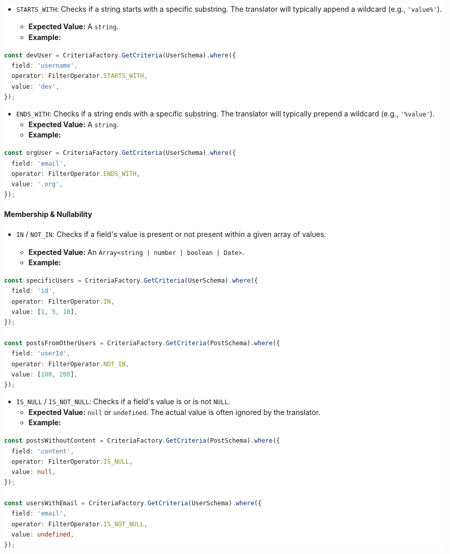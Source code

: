 - `STARTS_WITH`: Checks if a string starts with a specific substring. The translator will typically append a wildcard (e.g., `'value%'`).

  - **Expected Value:** A `string`.
  - **Example:**

```typescript
const devUser = CriteriaFactory.GetCriteria(UserSchema).where({
  field: 'username',
  operator: FilterOperator.STARTS_WITH,
  value: 'dev',
});
```

- `ENDS_WITH`: Checks if a string ends with a specific substring. The translator will typically prepend a wildcard (e.g., `'%value'`).
  - **Expected Value:** A `string`.
  - **Example:**

```typescript
const orgUser = CriteriaFactory.GetCriteria(UserSchema).where({
  field: 'email',
  operator: FilterOperator.ENDS_WITH,
  value: '.org',
});
```

#### Membership & Nullability

- `IN` / `NOT_IN`: Checks if a field's value is present or not present within a given array of values.

  - **Expected Value:** An `Array<string | number | boolean | Date>`.
  - **Example:**

```typescript
const specificUsers = CriteriaFactory.GetCriteria(UserSchema).where({
  field: 'id',
  operator: FilterOperator.IN,
  value: [1, 5, 10],
});

const postsFromOtherUsers = CriteriaFactory.GetCriteria(PostSchema).where({
  field: 'userId',
  operator: FilterOperator.NOT_IN,
  value: [100, 200],
});
```

- `IS_NULL` / `IS_NOT_NULL`: Checks if a field's value is or is not `NULL`.
  - **Expected Value:** `null` or `undefined`. The actual value is often ignored by the translator.
  - **Example:**

```typescript
const postsWithoutContent = CriteriaFactory.GetCriteria(PostSchema).where({
  field: 'content',
  operator: FilterOperator.IS_NULL,
  value: null,
});

const usersWithEmail = CriteriaFactory.GetCriteria(UserSchema).where({
  field: 'email',
  operator: FilterOperator.IS_NOT_NULL,
  value: undefined,
});
```
